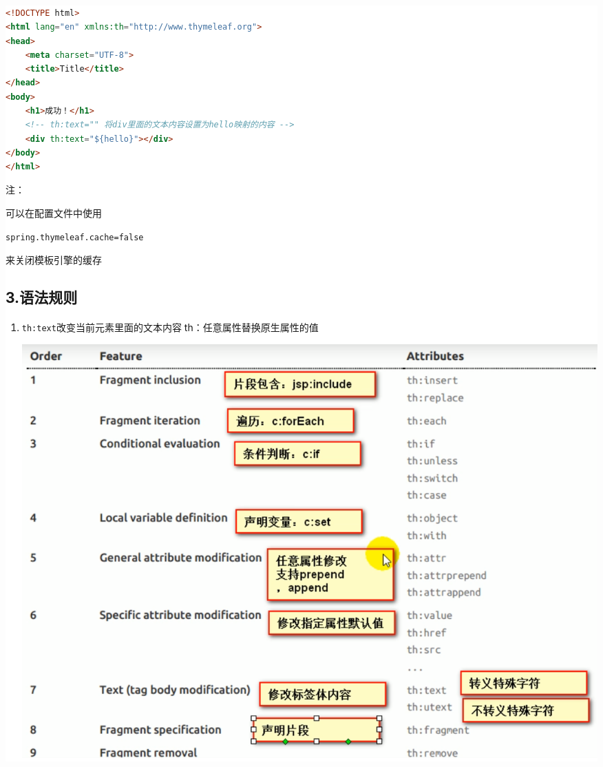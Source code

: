    ```html
   <!DOCTYPE html>
   <html lang="en" xmlns:th="http://www.thymeleaf.org">
   <head>
       <meta charset="UTF-8">
       <title>Title</title>
   </head>
   <body>
       <h1>成功！</h1>
       <!-- th:text="" 将div里面的文本内容设置为hello映射的内容 -->
       <div th:text="${hello}"></div>
   </body>
   </html>
   ```

注：

可以在配置文件中使用

```properties
spring.thymeleaf.cache=false
```

来关闭模板引擎的缓存

## 3.语法规则

1. `th:text`改变当前元素里面的文本内容
   th：任意属性替换原生属性的值

   ![images](https://github.com/MrWater233/CodeNotes/blob/master/Java/SpringBoot/images/thymeleaf%E8%AF%AD%E6%B3%95%E8%A7%84%E5%88%99.png?raw=true)
